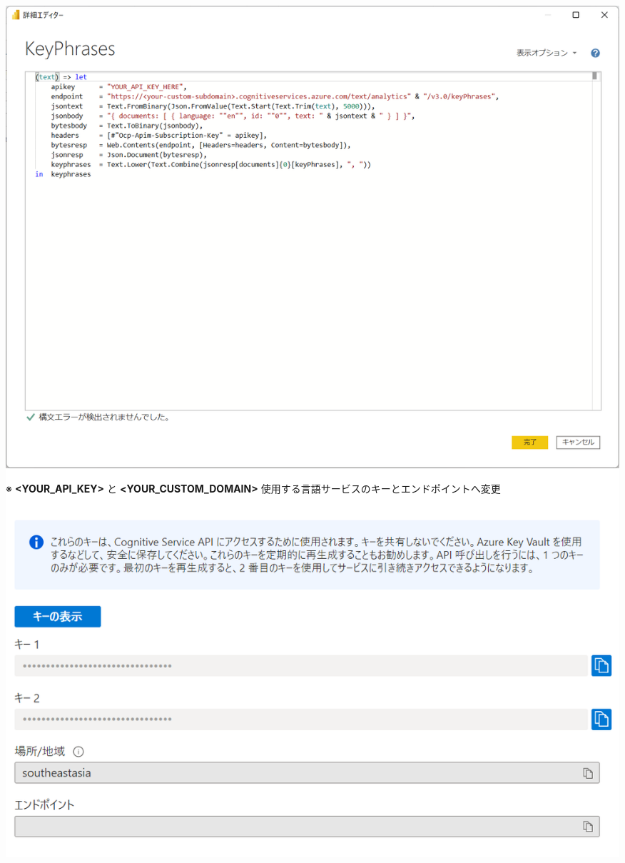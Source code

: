   <img src="images/create-new-query-04.png" />

  ※ **<YOUR_API_KEY>** と **<YOUR_CUSTOM_DOMAIN>** 使用する言語サービスのキーとエンドポイントへ変更

  <img src="images/cognitive-services-key.png" />
